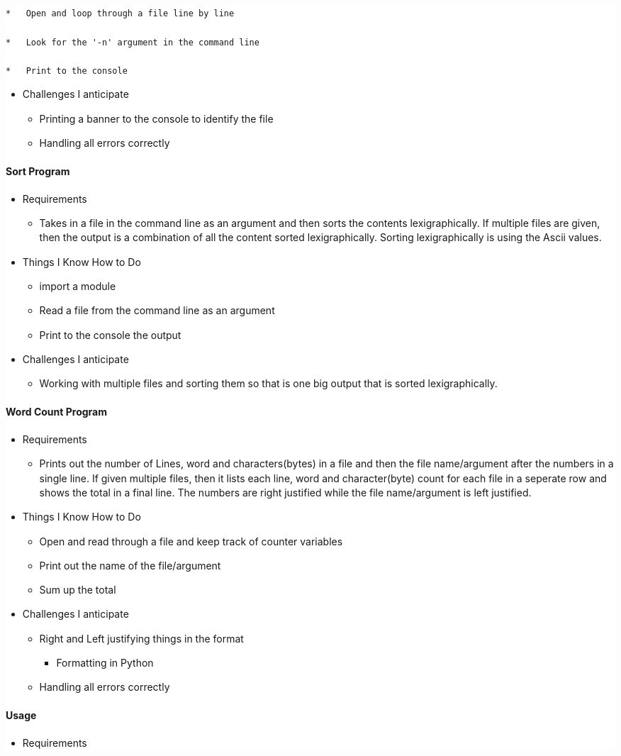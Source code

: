     *   Open and loop through a file line by line

    *   Look for the '-n' argument in the command line

    *   Print to the console

*   Challenges I anticipate

    *   Printing a banner to the console to identify the file

    *   Handling all errors correctly

#### Sort Program

*   Requirements

    *   Takes in a file in the command line as an argument and then sorts the contents lexigraphically. If multiple files are given, then the output is a combination of all the content sorted lexigraphically. Sorting lexigraphically is using the Ascii values.

*   Things I Know How to Do

    *   import a module

    *   Read a file from the command line as an argument
    
    *   Print to the console the output

*   Challenges I anticipate

    *   Working with multiple files and sorting them so that is one big output that is sorted lexigraphically.

#### Word Count Program

*   Requirements

    *   Prints out the number of Lines, word and characters(bytes) in a file and then the file name/argument after the numbers in a single line. If given multiple files, then it lists each line, word and character(byte) count for each file in a seperate row and shows the total in a final line. The numbers are right justified while the file name/argument is left justified.

*   Things I Know How to Do

    *   Open and read through a file and keep track of counter variables

    *   Print out the name of the file/argument

    *   Sum up the total 

*   Challenges I anticipate

    *   Right and Left justifying things in the format

        *   Formatting in Python

    *   Handling all errors correctly

#### Usage

*   Requirements
